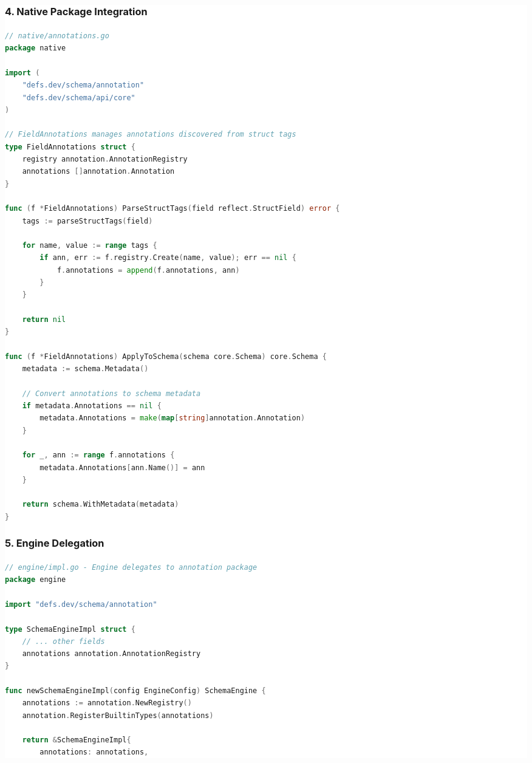 ### 4. Native Package Integration

```go
// native/annotations.go
package native

import (
    "defs.dev/schema/annotation"
    "defs.dev/schema/api/core"
)

// FieldAnnotations manages annotations discovered from struct tags
type FieldAnnotations struct {
    registry annotation.AnnotationRegistry
    annotations []annotation.Annotation
}

func (f *FieldAnnotations) ParseStructTags(field reflect.StructField) error {
    tags := parseStructTags(field)
    
    for name, value := range tags {
        if ann, err := f.registry.Create(name, value); err == nil {
            f.annotations = append(f.annotations, ann)
        }
    }
    
    return nil
}

func (f *FieldAnnotations) ApplyToSchema(schema core.Schema) core.Schema {
    metadata := schema.Metadata()
    
    // Convert annotations to schema metadata
    if metadata.Annotations == nil {
        metadata.Annotations = make(map[string]annotation.Annotation)
    }
    
    for _, ann := range f.annotations {
        metadata.Annotations[ann.Name()] = ann
    }
    
    return schema.WithMetadata(metadata)
}
```

### 5. Engine Delegation

```go
// engine/impl.go - Engine delegates to annotation package
package engine

import "defs.dev/schema/annotation"

type SchemaEngineImpl struct {
    // ... other fields
    annotations annotation.AnnotationRegistry
}

func newSchemaEngineImpl(config EngineConfig) SchemaEngine {
    annotations := annotation.NewRegistry()
    annotation.RegisterBuiltinTypes(annotations)
    
    return &SchemaEngineImpl{
        annotations: annotations,
```